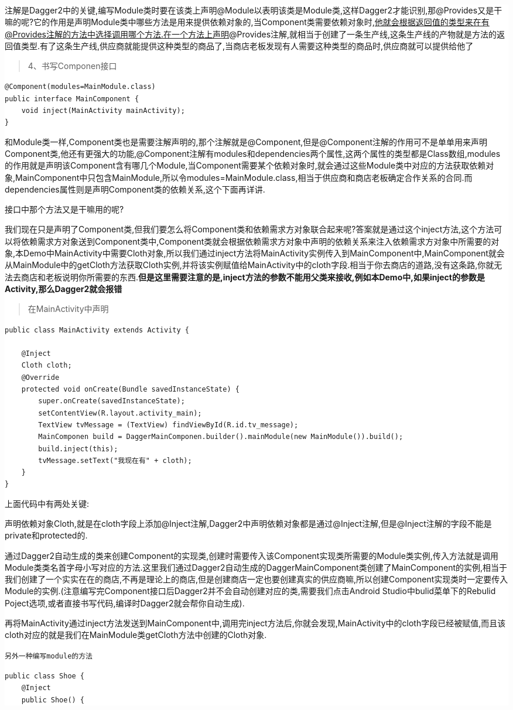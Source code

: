 
注解是Dagger2中的关键,编写Module类时要在该类上声明@Module以表明该类是Module类,这样Dagger2才能识别,那@Provides又是干嘛的呢?它的作用是声明Module类中哪些方法是用来提供依赖对象的,当Component类需要依赖对象时,他就会根据返回值的类型来在有@Provides注解的方法中选择调用哪个方法.在一个方法上声明@Provides注解,就相当于创建了一条生产线,这条生产线的产物就是方法的返回值类型.有了这条生产线,供应商就能提供这种类型的商品了,当商店老板发现有人需要这种类型的商品时,供应商就可以提供给他了

>4、书写Componen接口

	@Component(modules=MainModule.class)
	public interface MainComponent {
	    void inject(MainActivity mainActivity);
	}

和Module类一样,Component类也是需要注解声明的,那个注解就是@Component,但是@Component注解的作用可不是单单用来声明Component类,他还有更强大的功能,@Component注解有modules和dependencies两个属性,这两个属性的类型都是Class数组,modules的作用就是声明该Component含有哪几个Module,当Component需要某个依赖对象时,就会通过这些Module类中对应的方法获取依赖对象,MainComponent中只包含MainModule,所以令modules=MainModule.class,相当于供应商和商店老板确定合作关系的合同.而dependencies属性则是声明Component类的依赖关系,这个下面再详讲.

接口中那个方法又是干嘛用的呢?

我们现在只是声明了Component类,但我们要怎么将Component类和依赖需求方对象联合起来呢?答案就是通过这个inject方法,这个方法可以将依赖需求方对象送到Component类中,Component类就会根据依赖需求方对象中声明的依赖关系来注入依赖需求方对象中所需要的对象,本Demo中MainActivity中需要Cloth对象,所以我们通过inject方法将MainActivity实例传入到MainComponent中,MainComponent就会从MainModule中的getCloth方法获取Cloth实例,并将该实例赋值给MainActivity中的cloth字段.相当于你去商店的道路,没有这条路,你就无法去商店和老板说明你所需要的东西.**但是这里需要注意的是,inject方法的参数不能用父类来接收,例如本Demo中,如果inject的参数是Activity,那么Dagger2就会报错**

>在MainActivity中声明


	public class MainActivity extends Activity {
	
	    @Inject
	    Cloth cloth;
	    @Override
	    protected void onCreate(Bundle savedInstanceState) {
	        super.onCreate(savedInstanceState);
	        setContentView(R.layout.activity_main);
	        TextView tvMessage = (TextView) findViewById(R.id.tv_message);
	        MainComponen build = DaggerMainComponen.builder().mainModule(new MainModule()).build();
	        build.inject(this);
	        tvMessage.setText("我现在有" + cloth);
	    }
	}

上面代码中有两处关键:

声明依赖对象Cloth,就是在cloth字段上添加@Inject注解,Dagger2中声明依赖对象都是通过@Inject注解,但是@Inject注解的字段不能是private和protected的.

通过Dagger2自动生成的类来创建Component的实现类,创建时需要传入该Component实现类所需要的Module类实例,传入方法就是调用Module类类名首字母小写对应的方法.这里我们通过Dagger2自动生成的DaggerMainComponent类创建了MainComponent的实例,相当于我们创建了一个实实在在的商店,不再是理论上的商店,但是创建商店一定也要创建真实的供应商嘛,所以创建Component实现类时一定要传入Module的实例.(注意编写完Component接口后Dagger2并不会自动创建对应的类,需要我们点击Android Studio中bulid菜单下的Rebulid Poject选项,或者直接书写代码,编译时Dagger2就会帮你自动生成).

再将MainActivity通过inject方法发送到MainComponent中,调用完inject方法后,你就会发现,MainActivity中的cloth字段已经被赋值,而且该cloth对应的就是我们在MainModule类getCloth方法中创建的Cloth对象.

	
`另外一种编写module的方法`

	public class Shoe {
	    @Inject
	    public Shoe() {
	